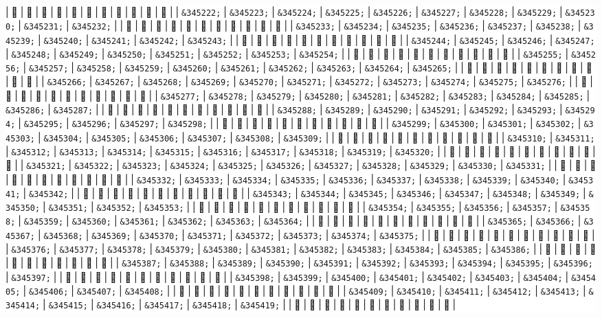 | &#345222; | &#345223; | &#345224; | &#345225; | &#345226; | &#345227; | &#345228; | &#345229; | &#345230; | &#345231; | &#345232; | 
| `&345222;` | `&345223;` | `&345224;` | `&345225;` | `&345226;` | `&345227;` | `&345228;` | `&345229;` | `&345230;` | `&345231;` | `&345232;` | 
| &#345233; | &#345234; | &#345235; | &#345236; | &#345237; | &#345238; | &#345239; | &#345240; | &#345241; | &#345242; | &#345243; | 
| `&345233;` | `&345234;` | `&345235;` | `&345236;` | `&345237;` | `&345238;` | `&345239;` | `&345240;` | `&345241;` | `&345242;` | `&345243;` | 
| &#345244; | &#345245; | &#345246; | &#345247; | &#345248; | &#345249; | &#345250; | &#345251; | &#345252; | &#345253; | &#345254; | 
| `&345244;` | `&345245;` | `&345246;` | `&345247;` | `&345248;` | `&345249;` | `&345250;` | `&345251;` | `&345252;` | `&345253;` | `&345254;` | 
| &#345255; | &#345256; | &#345257; | &#345258; | &#345259; | &#345260; | &#345261; | &#345262; | &#345263; | &#345264; | &#345265; | 
| `&345255;` | `&345256;` | `&345257;` | `&345258;` | `&345259;` | `&345260;` | `&345261;` | `&345262;` | `&345263;` | `&345264;` | `&345265;` | 
| &#345266; | &#345267; | &#345268; | &#345269; | &#345270; | &#345271; | &#345272; | &#345273; | &#345274; | &#345275; | &#345276; | 
| `&345266;` | `&345267;` | `&345268;` | `&345269;` | `&345270;` | `&345271;` | `&345272;` | `&345273;` | `&345274;` | `&345275;` | `&345276;` | 
| &#345277; | &#345278; | &#345279; | &#345280; | &#345281; | &#345282; | &#345283; | &#345284; | &#345285; | &#345286; | &#345287; | 
| `&345277;` | `&345278;` | `&345279;` | `&345280;` | `&345281;` | `&345282;` | `&345283;` | `&345284;` | `&345285;` | `&345286;` | `&345287;` | 
| &#345288; | &#345289; | &#345290; | &#345291; | &#345292; | &#345293; | &#345294; | &#345295; | &#345296; | &#345297; | &#345298; | 
| `&345288;` | `&345289;` | `&345290;` | `&345291;` | `&345292;` | `&345293;` | `&345294;` | `&345295;` | `&345296;` | `&345297;` | `&345298;` | 
| &#345299; | &#345300; | &#345301; | &#345302; | &#345303; | &#345304; | &#345305; | &#345306; | &#345307; | &#345308; | &#345309; | 
| `&345299;` | `&345300;` | `&345301;` | `&345302;` | `&345303;` | `&345304;` | `&345305;` | `&345306;` | `&345307;` | `&345308;` | `&345309;` | 
| &#345310; | &#345311; | &#345312; | &#345313; | &#345314; | &#345315; | &#345316; | &#345317; | &#345318; | &#345319; | &#345320; | 
| `&345310;` | `&345311;` | `&345312;` | `&345313;` | `&345314;` | `&345315;` | `&345316;` | `&345317;` | `&345318;` | `&345319;` | `&345320;` | 
| &#345321; | &#345322; | &#345323; | &#345324; | &#345325; | &#345326; | &#345327; | &#345328; | &#345329; | &#345330; | &#345331; | 
| `&345321;` | `&345322;` | `&345323;` | `&345324;` | `&345325;` | `&345326;` | `&345327;` | `&345328;` | `&345329;` | `&345330;` | `&345331;` | 
| &#345332; | &#345333; | &#345334; | &#345335; | &#345336; | &#345337; | &#345338; | &#345339; | &#345340; | &#345341; | &#345342; | 
| `&345332;` | `&345333;` | `&345334;` | `&345335;` | `&345336;` | `&345337;` | `&345338;` | `&345339;` | `&345340;` | `&345341;` | `&345342;` | 
| &#345343; | &#345344; | &#345345; | &#345346; | &#345347; | &#345348; | &#345349; | &#345350; | &#345351; | &#345352; | &#345353; | 
| `&345343;` | `&345344;` | `&345345;` | `&345346;` | `&345347;` | `&345348;` | `&345349;` | `&345350;` | `&345351;` | `&345352;` | `&345353;` | 
| &#345354; | &#345355; | &#345356; | &#345357; | &#345358; | &#345359; | &#345360; | &#345361; | &#345362; | &#345363; | &#345364; | 
| `&345354;` | `&345355;` | `&345356;` | `&345357;` | `&345358;` | `&345359;` | `&345360;` | `&345361;` | `&345362;` | `&345363;` | `&345364;` | 
| &#345365; | &#345366; | &#345367; | &#345368; | &#345369; | &#345370; | &#345371; | &#345372; | &#345373; | &#345374; | &#345375; | 
| `&345365;` | `&345366;` | `&345367;` | `&345368;` | `&345369;` | `&345370;` | `&345371;` | `&345372;` | `&345373;` | `&345374;` | `&345375;` | 
| &#345376; | &#345377; | &#345378; | &#345379; | &#345380; | &#345381; | &#345382; | &#345383; | &#345384; | &#345385; | &#345386; | 
| `&345376;` | `&345377;` | `&345378;` | `&345379;` | `&345380;` | `&345381;` | `&345382;` | `&345383;` | `&345384;` | `&345385;` | `&345386;` | 
| &#345387; | &#345388; | &#345389; | &#345390; | &#345391; | &#345392; | &#345393; | &#345394; | &#345395; | &#345396; | &#345397; | 
| `&345387;` | `&345388;` | `&345389;` | `&345390;` | `&345391;` | `&345392;` | `&345393;` | `&345394;` | `&345395;` | `&345396;` | `&345397;` | 
| &#345398; | &#345399; | &#345400; | &#345401; | &#345402; | &#345403; | &#345404; | &#345405; | &#345406; | &#345407; | &#345408; | 
| `&345398;` | `&345399;` | `&345400;` | `&345401;` | `&345402;` | `&345403;` | `&345404;` | `&345405;` | `&345406;` | `&345407;` | `&345408;` | 
| &#345409; | &#345410; | &#345411; | &#345412; | &#345413; | &#345414; | &#345415; | &#345416; | &#345417; | &#345418; | &#345419; | 
| `&345409;` | `&345410;` | `&345411;` | `&345412;` | `&345413;` | `&345414;` | `&345415;` | `&345416;` | `&345417;` | `&345418;` | `&345419;` | 
| &#345420; | &#345421; | &#345422; | &#345423; | &#345424; | &#345425; | &#345426; | &#345427; | &#345428; | &#345429; | &#345430; | 